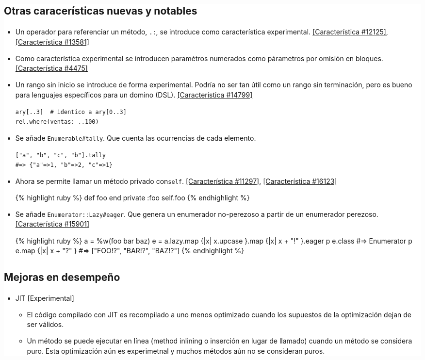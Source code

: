 ## Otras caracerísticas nuevas y notables

* Un operador para referenciar un método, <code>.:</code>, se introduce
  como característica experimental.
  [[Característica #12125]]( https://bugs.ruby-lang.org/issues/12125),
  [[Característica #13581]]( https://bugs.ruby-lang.org/issues/13581)

* Como característica experimental se introducen paramétros numerados como
  párametros por omisión en bloques.
 [[Característica #4475]](https://bugs.ruby-lang.org/issues/4475)

* Un rango sin inicio se introduce de forma experimental.  Podría no ser tan
  útil como un rango sin terminación, pero es bueno para lenguajes
  específicos para un domino (DSL).
  [[Característica #14799]](https://bugs.ruby-lang.org/issues/14799)

      ary[..3]  # identico a ary[0..3]
      rel.where(ventas: ..100)

* Se añade `Enumerable#tally`.  Que cuenta las ocurrencias de cada elemento.

      ["a", "b", "c", "b"].tally
      #=> {"a"=>1, "b"=>2, "c"=>1}

* Ahora se permite llamar un método privado con`self`.
  [[Característica #11297]](https://bugs.ruby-lang.org/issues/11297),
  [[Característica #16123]](https://bugs.ruby-lang.org/issues/16123)

  {% highlight ruby %}
  def foo
  end
  private :foo
  self.foo
  {% endhighlight %}

* Se añade `Enumerator::Lazy#eager`.  Que genera un enumerador no-perezoso
  a partir de un enumerador perezoso.
  [[Característica #15901]](https://bugs.ruby-lang.org/issues/15901)

  {% highlight ruby %}
  a = %w(foo bar baz)
  e = a.lazy.map {|x| x.upcase }.map {|x| x + "!" }.eager
  p e.class               #=> Enumerator
  p e.map {|x| x + "?" }  #=> ["FOO!?", "BAR!?", "BAZ!?"]
  {% endhighlight %}

## Mejoras en desempeño

* JIT [Experimental]

  * El código compilado con JIT es recompilado a uno menos optimizado cuando
   los supuestos de la optimización dejan de ser válidos.

  * Un método se puede ejecutar en línea (method inlining o inserción en lugar
    de llamado) cuando un método se considera puro.  Esta optimización aún es
    experimetnal y muchos métodos aún no se consideran puros.
